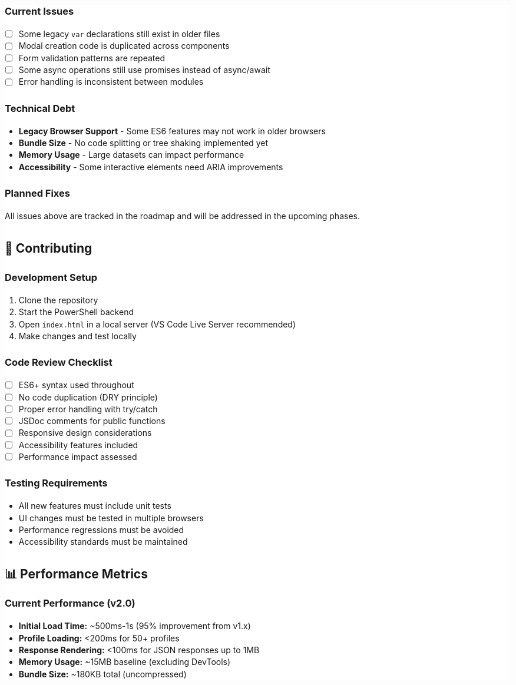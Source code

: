 ### **Current Issues**
- [ ] Some legacy `var` declarations still exist in older files
- [ ] Modal creation code is duplicated across components
- [ ] Form validation patterns are repeated
- [ ] Some async operations still use promises instead of async/await
- [ ] Error handling is inconsistent between modules

### **Technical Debt**
- **Legacy Browser Support** - Some ES6 features may not work in older browsers
- **Bundle Size** - No code splitting or tree shaking implemented yet
- **Memory Usage** - Large datasets can impact performance
- **Accessibility** - Some interactive elements need ARIA improvements

### **Planned Fixes**
All issues above are tracked in the roadmap and will be addressed in the upcoming phases.

## 🤝 Contributing

### **Development Setup**
1. Clone the repository
2. Start the PowerShell backend
3. Open `index.html` in a local server (VS Code Live Server recommended)
4. Make changes and test locally

### **Code Review Checklist**
- [ ] ES6+ syntax used throughout
- [ ] No code duplication (DRY principle)
- [ ] Proper error handling with try/catch
- [ ] JSDoc comments for public functions
- [ ] Responsive design considerations
- [ ] Accessibility features included
- [ ] Performance impact assessed

### **Testing Requirements**
- All new features must include unit tests
- UI changes must be tested in multiple browsers
- Performance regressions must be avoided
- Accessibility standards must be maintained

## 📊 Performance Metrics

### **Current Performance (v2.0)**
- **Initial Load Time:** ~500ms-1s (95% improvement from v1.x)
- **Profile Loading:** <200ms for 50+ profiles
- **Response Rendering:** <100ms for JSON responses up to 1MB
- **Memory Usage:** ~15MB baseline (excluding DevTools)
- **Bundle Size:** ~180KB total (uncompressed)
